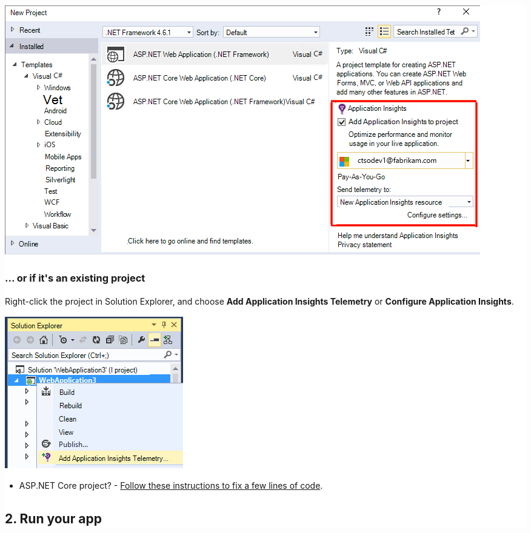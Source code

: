 ![Create an ASP.NET project](./media/app-insights-asp-net/appinsights-01-vsnewp1.png)


### <a name="-or-if-its-an-existing-project"></a>... or if it's an existing project

Right-click the project in Solution Explorer, and choose **Add Application Insights Telemetry** or **Configure Application Insights**.

![Choose Add Application Insights](./media/app-insights-asp-net/appinsights-03-addExisting.png)

* ASP.NET Core project? - [Follow these instructions to fix a few lines of code](https://github.com/Microsoft/ApplicationInsights-aspnetcore/wiki/Getting-Started#add-application-insights-instrumentation-code-to-startupcs). 



## <a name="run"></a>2. Run your app
